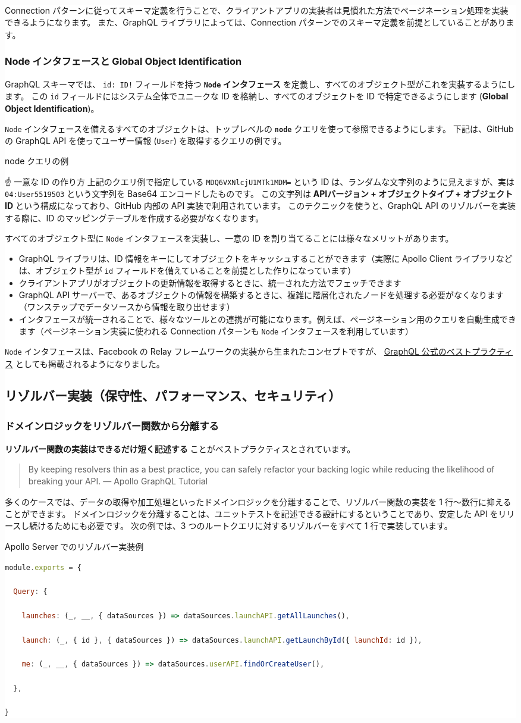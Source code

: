 Connection パターンに従ってスキーマ定義を行うことで、クライアントアプリの実装者は見慣れた方法でページネーション処理を実装できるようになります。 また、GraphQL ライブラリによっては、Connection パターンでのスキーマ定義を前提としていることがあります。

### Node インタフェースと Global Object Identification

GraphQL スキーマでは、 `id: ID!` フィールドを持つ **`Node` インタフェース** を定義し、すべてのオブジェクト型がこれを実装するようにします。 この `id` フィールドにはシステム全体でユニークな ID を格納し、すべてのオブジェクトを ID で特定できるようにします (**Global Object Identification**)。

`Node` インタフェースを備えるすべてのオブジェクトは、トップレベルの **`node`** クエリを使って参照できるようにします。 下記は、GitHub の GraphQL API を使ってユーザー情報 (`User`) を取得するクエリの例です。

node クエリの例

☝️ 一意な ID の作り方 上記のクエリ例で指定している `MDQ6VXNlcjU1MTk1MDM=` という ID は、ランダムな文字列のように見えますが、実は `04:User5519503` という文字列を Base64 エンコードしたものです。 この文字列は **APIバージョン + オブジェクトタイプ + オブジェクトID** という構成になっており、GitHub 内部の API 実装で利用されています。 このテクニックを使うと、GraphQL API のリゾルバーを実装する際に、ID のマッピングテーブルを作成する必要がなくなります。

すべてのオブジェクト型に `Node` インタフェースを実装し、一意の ID を割り当てることには様々なメリットがあります。

- GraphQL ライブラリは、ID 情報をキーにしてオブジェクトをキャッシュすることができます（実際に Apollo Client ライブラリなどは、オブジェクト型が `id` フィールドを備えていることを前提とした作りになっています）
- クライアントアプリがオブジェクトの更新情報を取得するときに、統一された方法でフェッチできます
- GraphQL API サーバーで、あるオブジェクトの情報を構築するときに、複雑に階層化されたノードを処理する必要がなくなります（ワンステップでデータソースから情報を取り出せます）
- インタフェースが統一されることで、様々なツールとの連携が可能になります。例えば、ページネーション用のクエリを自動生成できます（ページネーション実装に使われる Connection パターンも `Node` インタフェースを利用しています）

`Node` インタフェースは、Facebook の Relay フレームワークの実装から生まれたコンセプトですが、 [GraphQL 公式のベストプラクティス](https://graphql.org/learn/global-object-identification/) としても掲載されるようになりました。

## リゾルバー実装（保守性、パフォーマンス、セキュリティ）

### ドメインロジックをリゾルバー関数から分離する

**リゾルバー関数の実装はできるだけ短く記述する** ことがベストプラクティスとされています。

> By keeping resolvers thin as a best practice, you can safely refactor your backing logic while reducing the likelihood of breaking your API. — Apollo GraphQL Tutorial

多くのケースでは、データの取得や加工処理といったドメインロジックを分離することで、リゾルバー関数の実装を 1 行～数行に抑えることができます。 ドメインロジックを分離することは、ユニットテストを記述できる設計にするということであり、安定した API をリリースし続けるためにも必要です。 次の例では、3 つのルートクエリに対するリゾルバーをすべて 1 行で実装しています。

Apollo Server でのリゾルバー実装例

```js
module.exports = {

  Query: {

    launches: (_, __, { dataSources }) => dataSources.launchAPI.getAllLaunches(),

    launch: (_, { id }, { dataSources }) => dataSources.launchAPI.getLaunchById({ launchId: id }),

    me: (_, __, { dataSources }) => dataSources.userAPI.findOrCreateUser(),

  },

}
```
